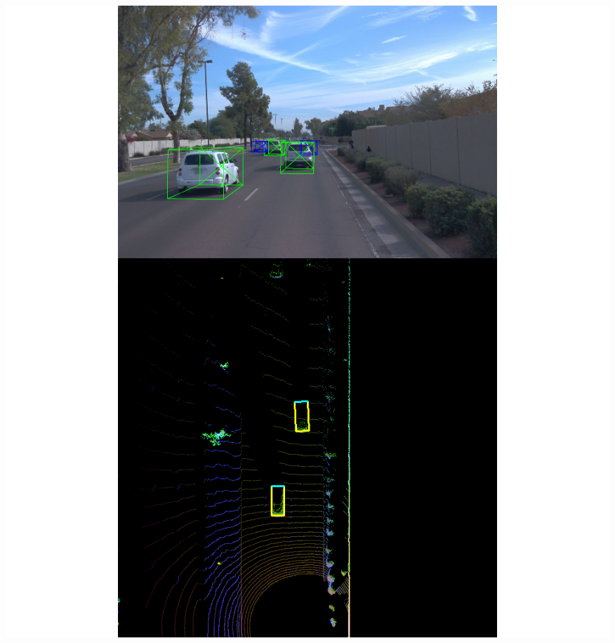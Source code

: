 <div align=center><img src="Mid-Term-writeup.assets/ID_S3_EX2.png" width = "608" height = "900" alt="ID_S3_EX2.png" align=center /> </div>
